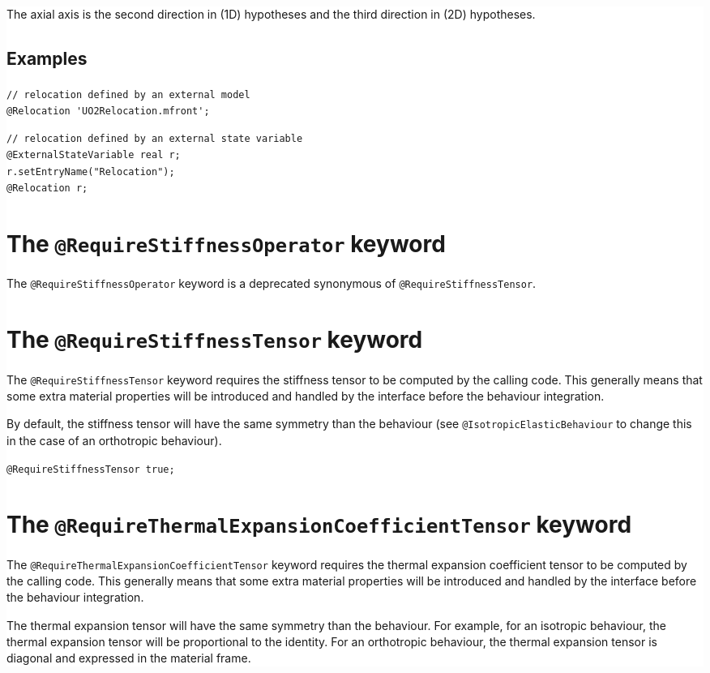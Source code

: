 The axial axis is the second direction in \(1D\) hypotheses and the
third direction in \(2D\) hypotheses.

## Examples

~~~~ {#Relocation .cpp}
// relocation defined by an external model
@Relocation 'UO2Relocation.mfront';
~~~~

~~~~ {#Relocation2 .cpp}
// relocation defined by an external state variable
@ExternalStateVariable real r;
r.setEntryName("Relocation");
@Relocation r;
~~~~

# The `@RequireStiffnessOperator` keyword

The `@RequireStiffnessOperator` keyword is a deprecated synonymous of
`@RequireStiffnessTensor`.

# The `@RequireStiffnessTensor` keyword

The `@RequireStiffnessTensor` keyword requires the stiffness tensor to
be computed by the calling code. This generally means that some extra
material properties will be introduced and handled by the interface
before the behaviour integration.

By default, the stiffness tensor will have the same symmetry than the
behaviour (see `@IsotropicElasticBehaviour` to change this in the case
of an orthotropic behaviour).

~~~~{.cpp}
@RequireStiffnessTensor true;
~~~~



# The `@RequireThermalExpansionCoefficientTensor` keyword

The `@RequireThermalExpansionCoefficientTensor` keyword requires the
thermal expansion coefficient tensor to be computed by the calling
code. This generally means that some extra material properties will be
introduced and handled by the interface before the behaviour
integration.

The thermal expansion tensor will have the same symmetry than the
behaviour. For example, for an isotropic behaviour, the thermal
expansion tensor will be proportional to the identity. For an
orthotropic behaviour, the thermal expansion tensor is diagonal and
expressed in the material frame.
